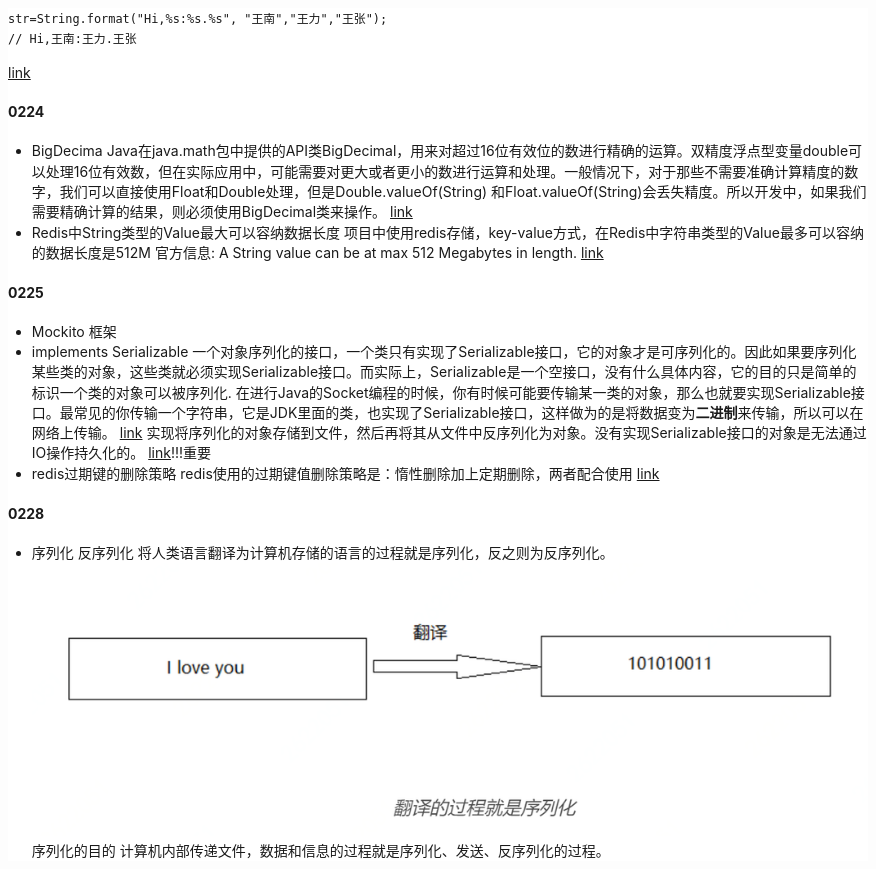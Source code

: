 ```
str=String.format("Hi,%s:%s.%s", "王南","王力","王张");
// Hi,王南:王力.王张
```

[link](https://blog.csdn.net/lonely_fireworks/article/details/7962171)

#### 0224

* BigDecima
  Java在java.math包中提供的API类BigDecimal，用来对超过16位有效位的数进行精确的运算。双精度浮点型变量double可以处理16位有效数，但在实际应用中，可能需要对更大或者更小的数进行运算和处理。一般情况下，对于那些不需要准确计算精度的数字，我们可以直接使用Float和Double处理，但是Double.valueOf(String) 和Float.valueOf(String)会丢失精度。所以开发中，如果我们需要精确计算的结果，则必须使用BigDecimal类来操作。
  [link](https://www.cnblogs.com/zhangyinhua/p/11545305.html)
* Redis中String类型的Value最大可以容纳数据长度
  项目中使用redis存储，key-value方式，在Redis中字符串类型的Value最多可以容纳的数据长度是512M
  官方信息:
  A String value can be at max 512 Megabytes in length.
  [link](https://blog.csdn.net/lu_wei_wei/article/details/50906101)

#### 0225

* Mockito 框架
* implements Serializable
  一个对象序列化的接口，一个类只有实现了Serializable接口，它的对象才是可序列化的。因此如果要序列化某些类的对象，这些类就必须实现Serializable接口。而实际上，Serializable是一个空接口，没有什么具体内容，它的目的只是简单的标识一个类的对象可以被序列化.
  在进行Java的Socket编程的时候，你有时候可能要传输某一类的对象，那么也就要实现Serializable接口。最常见的你传输一个字符串，它是JDK里面的类，也实现了Serializable接口，这样做为的是将数据变为**二进制**来传输，所以可以在网络上传输。
  [link](https://blog.csdn.net/am540/article/details/82498298)
  实现将序列化的对象存储到文件，然后再将其从文件中反序列化为对象。没有实现Serializable接口的对象是无法通过IO操作持久化的。
  [link](https://www.cnblogs.com/ciweiyu/articles/13671651.html)!!!重要
* redis过期键的删除策略
  redis使用的过期键值删除策略是：惰性删除加上定期删除，两者配合使用
  [link](https://www.jianshu.com/p/9352d20fb2e0)

#### 0228

* 序列化 反序列化
  将人类语言翻译为计算机存储的语言的过程就是序列化，反之则为反序列化。
  ![](image/README/1646906626773.png)
  序列化的目的
  计算机内部传递文件，数据和信息的过程就是序列化、发送、反序列化的过程。